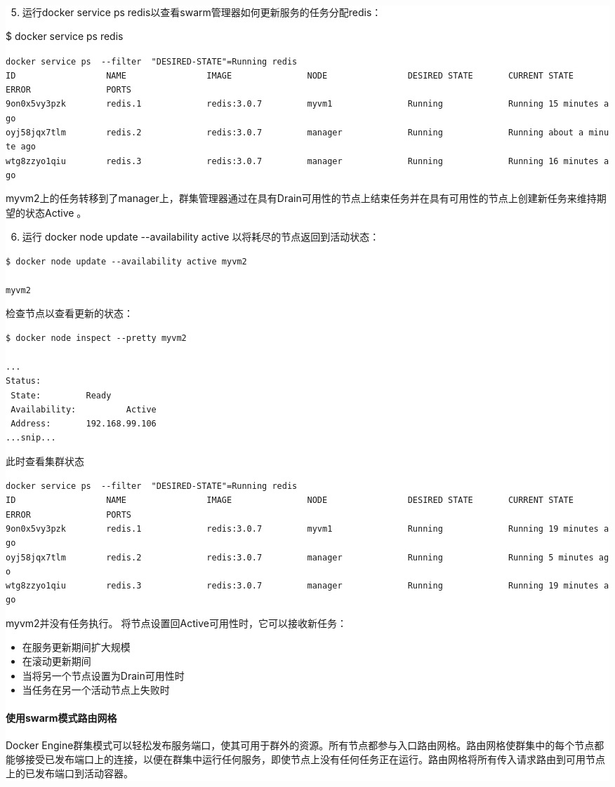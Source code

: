 5. 运行docker service ps redis以查看swarm管理器如何更新服务的任务分配redis：

$ docker service ps redis
```
docker service ps  --filter  "DESIRED-STATE"=Running redis
ID                  NAME                IMAGE               NODE                DESIRED STATE       CURRENT STATE                ERROR               PORTS
9on0x5vy3pzk        redis.1             redis:3.0.7         myvm1               Running             Running 15 minutes ago
oyj58jqx7tlm        redis.2             redis:3.0.7         manager             Running             Running about a minute ago
wtg8zzyo1qiu        redis.3             redis:3.0.7         manager             Running             Running 16 minutes ago
```

myvm2上的任务转移到了manager上，群集管理器通过在具有Drain可用性的节点上结束任务并在具有可用性的节点上创建新任务来维持期望的状态Active 。

6. 运行 docker node update --availability active <NODE-ID>以将耗尽的节点返回到活动状态：
```
$ docker node update --availability active myvm2

myvm2
```
检查节点以查看更新的状态：
```
$ docker node inspect --pretty myvm2

...
Status:
 State:			Ready
 Availability:         	Active
 Address:		192.168.99.106
...snip...
```
此时查看集群状态
```
docker service ps  --filter  "DESIRED-STATE"=Running redis
ID                  NAME                IMAGE               NODE                DESIRED STATE       CURRENT STATE            ERROR               PORTS
9on0x5vy3pzk        redis.1             redis:3.0.7         myvm1               Running             Running 19 minutes ago
oyj58jqx7tlm        redis.2             redis:3.0.7         manager             Running             Running 5 minutes ago
wtg8zzyo1qiu        redis.3             redis:3.0.7         manager             Running             Running 19 minutes ago
```
myvm2并没有任务执行。
将节点设置回Active可用性时，它可以接收新任务：

* 在服务更新期间扩大规模
* 在滚动更新期间
* 当将另一个节点设置为Drain可用性时
* 当任务在另一个活动节点上失败时

#### 使用swarm模式路由网格
Docker Engine群集模式可以轻松发布服务端口，使其可用于群外的资源。所有节点都参与入口路由网格。路由网格使群集中的每个节点都能够接受已发布端口上的连接，以便在群集中运行任何服务，即使节点上没有任何任务正在运行。路由网格将所有传入请求路由到可用节点上的已发布端口到活动容器。
